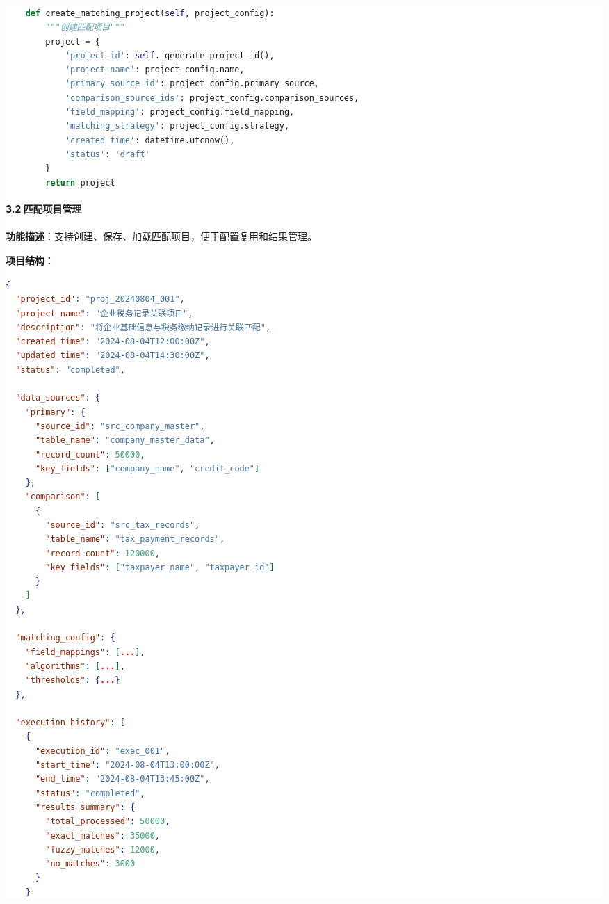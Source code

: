 ```python
    def create_matching_project(self, project_config):
        """创建匹配项目"""
        project = {
            'project_id': self._generate_project_id(),
            'project_name': project_config.name,
            'primary_source_id': project_config.primary_source,
            'comparison_source_ids': project_config.comparison_sources,
            'field_mapping': project_config.field_mapping,
            'matching_strategy': project_config.strategy,
            'created_time': datetime.utcnow(),
            'status': 'draft'
        }
        return project
```

#### 3.2 匹配项目管理
**功能描述**：支持创建、保存、加载匹配项目，便于配置复用和结果管理。

**项目结构**：
```json
{
  "project_id": "proj_20240804_001",
  "project_name": "企业税务记录关联项目",
  "description": "将企业基础信息与税务缴纳记录进行关联匹配",
  "created_time": "2024-08-04T12:00:00Z",
  "updated_time": "2024-08-04T14:30:00Z",
  "status": "completed",
  
  "data_sources": {
    "primary": {
      "source_id": "src_company_master",
      "table_name": "company_master_data",
      "record_count": 50000,
      "key_fields": ["company_name", "credit_code"]
    },
    "comparison": [
      {
        "source_id": "src_tax_records", 
        "table_name": "tax_payment_records",
        "record_count": 120000,
        "key_fields": ["taxpayer_name", "taxpayer_id"]
      }
    ]
  },
  
  "matching_config": {
    "field_mappings": [...],
    "algorithms": [...],
    "thresholds": {...}
  },
  
  "execution_history": [
    {
      "execution_id": "exec_001",
      "start_time": "2024-08-04T13:00:00Z",
      "end_time": "2024-08-04T13:45:00Z",
      "status": "completed",
      "results_summary": {
        "total_processed": 50000,
        "exact_matches": 35000,
        "fuzzy_matches": 12000,
        "no_matches": 3000
      }
    }
```
